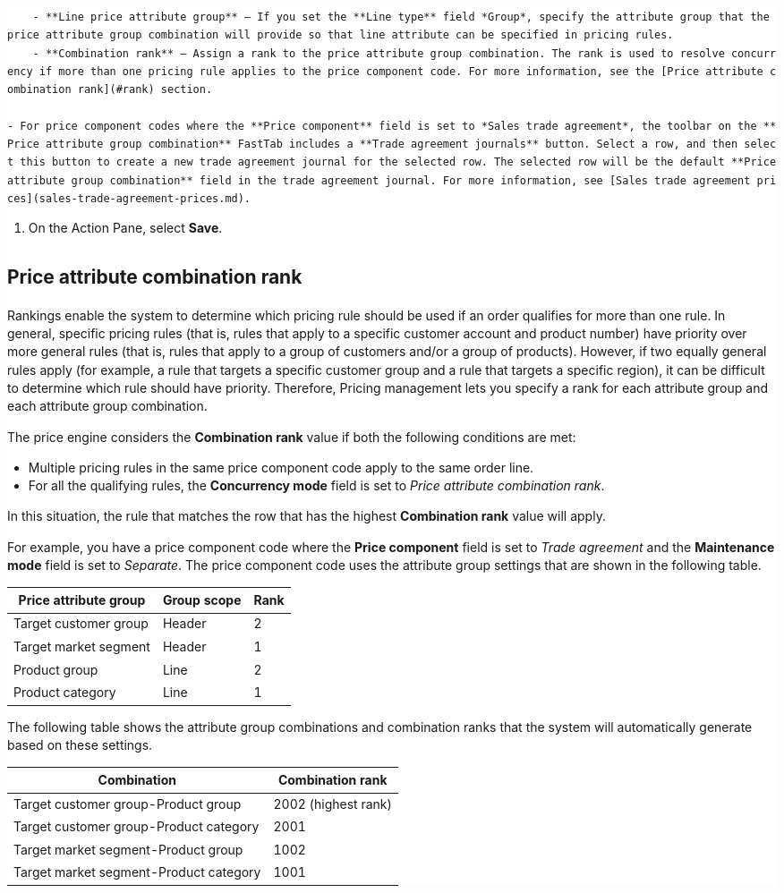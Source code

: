         - **Line price attribute group** – If you set the **Line type** field *Group*, specify the attribute group that the price attribute group combination will provide so that line attribute can be specified in pricing rules.
        - **Combination rank** – Assign a rank to the price attribute group combination. The rank is used to resolve concurrency if more than one pricing rule applies to the price component code. For more information, see the [Price attribute combination rank](#rank) section.

    - For price component codes where the **Price component** field is set to *Sales trade agreement*, the toolbar on the **Price attribute group combination** FastTab includes a **Trade agreement journals** button. Select a row, and then select this button to create a new trade agreement journal for the selected row. The selected row will be the default **Price attribute group combination** field in the trade agreement journal. For more information, see [Sales trade agreement prices](sales-trade-agreement-prices.md).

1. On the Action Pane, select **Save**.

## <a name="rank"></a>Price attribute combination rank

Rankings enable the system to determine which pricing rule should be used if an order qualifies for more than one rule. In general, specific pricing rules (that is, rules that apply to a specific customer account and product number) have priority over more general rules (that is, rules that apply to a group of customers and/or a group of products). However, if two equally general rules apply (for example, a rule that targets a specific customer group and a rule that targets a specific region), it can be difficult to determine which rule should have priority. Therefore, Pricing management lets you specify a rank for each attribute group and each attribute group combination.

The price engine considers the **Combination rank** value if both the following conditions are met:

- Multiple pricing rules in the same price component code apply to the same order line.
- For all the qualifying rules, the **Concurrency mode** field is set to *Price attribute combination rank*.

In this situation, the rule that matches the row that has the highest **Combination rank** value will apply.

For example, you have a price component code where the **Price component** field is set to *Trade agreement* and the **Maintenance mode** field is set to *Separate*. The price component code uses the attribute group settings that are shown in the following table.

| Price attribute group | Group scope | Rank |
|---|---|---|
| Target customer group | Header | 2 |
| Target market segment | Header | 1 |
| Product group | Line | 2 |
| Product category | Line | 1 |

The following table shows the attribute group combinations and combination ranks that the system will automatically generate based on these settings.

| Combination | Combination rank |
|---|---|
| Target customer group-Product group | 2002 (highest rank) |
| Target customer group-Product category | 2001 |
| Target market segment-Product group | 1002 |
| Target market segment-Product category | 1001 |
